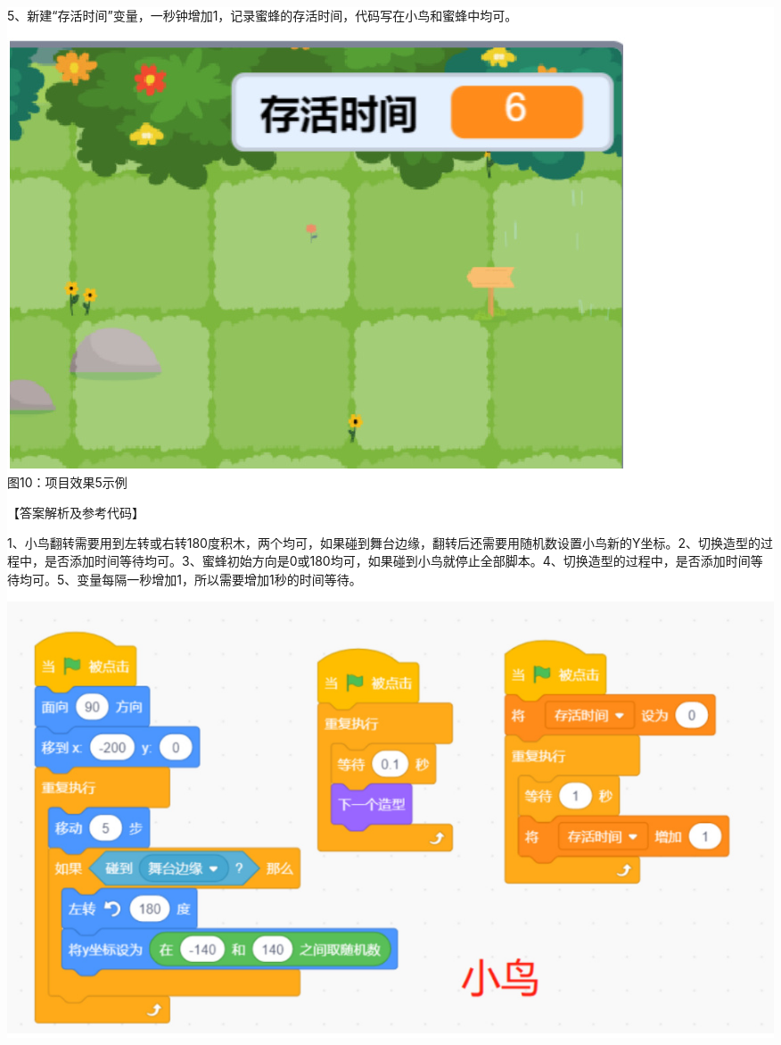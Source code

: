 5、新建“存活时间”变量，一秒钟增加1，记录蜜蜂的存活时间，代码写在小鸟和蜜蜂中均可。  

![](images/d3969f1da503894f0e1e9b333b0f305ba9e9162368d8a73b32407566ba699ba5.jpg)  
图10：项目效果5示例  

【答案解析及参考代码】  

1、小鸟翻转需要用到左转或右转180度积木，两个均可，如果碰到舞台边缘，翻转后还需要用随机数设置小鸟新的Y坐标。2、切换造型的过程中，是否添加时间等待均可。3、蜜蜂初始方向是0或180均可，如果碰到小鸟就停止全部脚本。4、切换造型的过程中，是否添加时间等待均可。5、变量每隔一秒增加1，所以需要增加1秒的时间等待。  

![](images/a50f130930f1e7bc4a88c775e595fe44f6ce62f5257f37accd1dd39a50c650fc.jpg)  
